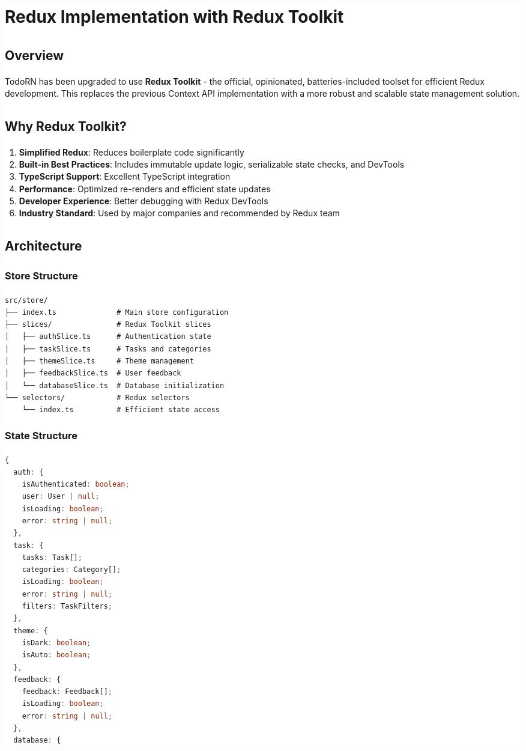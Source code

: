 # Redux Implementation with Redux Toolkit

## Overview

TodoRN has been upgraded to use **Redux Toolkit** - the official, opinionated, batteries-included toolset for efficient Redux development. This replaces the previous Context API implementation with a more robust and scalable state management solution.

## Why Redux Toolkit?

1. **Simplified Redux**: Reduces boilerplate code significantly
2. **Built-in Best Practices**: Includes immutable update logic, serializable state checks, and DevTools
3. **TypeScript Support**: Excellent TypeScript integration
4. **Performance**: Optimized re-renders and efficient state updates
5. **Developer Experience**: Better debugging with Redux DevTools
6. **Industry Standard**: Used by major companies and recommended by Redux team

## Architecture

### Store Structure

```
src/store/
├── index.ts              # Main store configuration
├── slices/               # Redux Toolkit slices
│   ├── authSlice.ts      # Authentication state
│   ├── taskSlice.ts      # Tasks and categories
│   ├── themeSlice.ts     # Theme management
│   ├── feedbackSlice.ts  # User feedback
│   └── databaseSlice.ts  # Database initialization
└── selectors/            # Redux selectors
    └── index.ts          # Efficient state access
```

### State Structure

```typescript
{
  auth: {
    isAuthenticated: boolean;
    user: User | null;
    isLoading: boolean;
    error: string | null;
  },
  task: {
    tasks: Task[];
    categories: Category[];
    isLoading: boolean;
    error: string | null;
    filters: TaskFilters;
  },
  theme: {
    isDark: boolean;
    isAuto: boolean;
  },
  feedback: {
    feedback: Feedback[];
    isLoading: boolean;
    error: string | null;
  },
  database: {
```